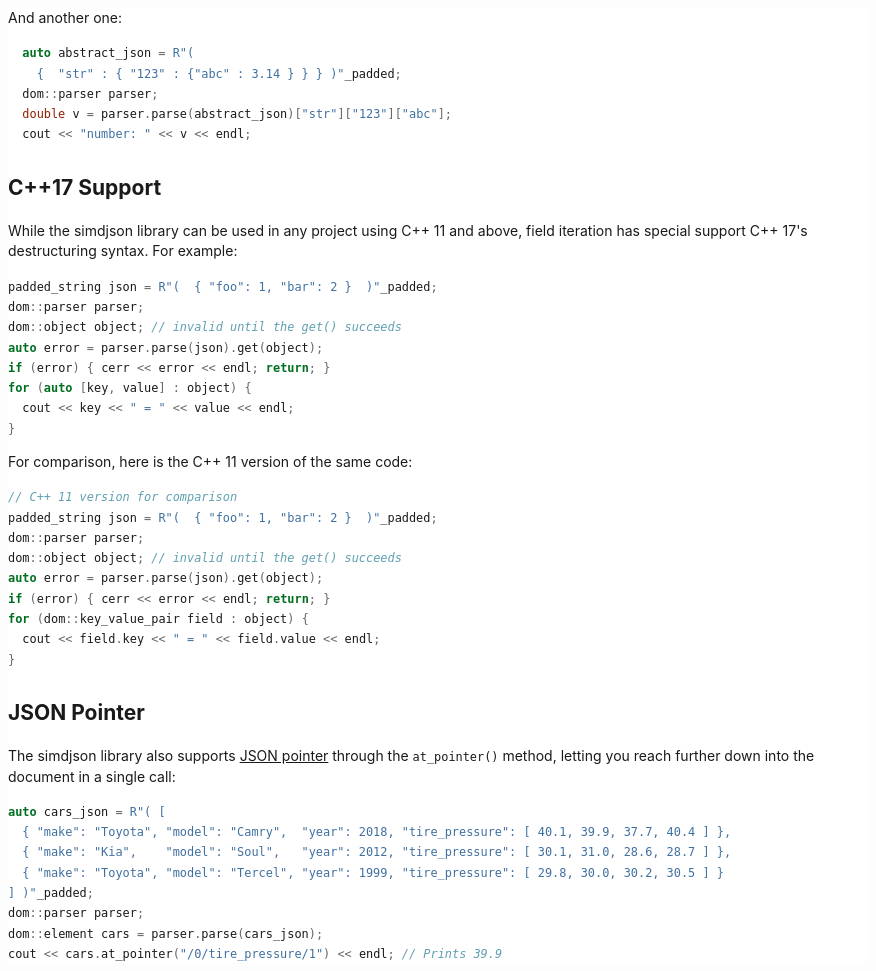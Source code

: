 And another one:


```C++
  auto abstract_json = R"(
    {  "str" : { "123" : {"abc" : 3.14 } } } )"_padded;
  dom::parser parser;
  double v = parser.parse(abstract_json)["str"]["123"]["abc"];
  cout << "number: " << v << endl;
```


C++17 Support
-------------

While the simdjson library can be used in any project using C++ 11 and above, field iteration has special support C++ 17's destructuring syntax. For example:

```c++
padded_string json = R"(  { "foo": 1, "bar": 2 }  )"_padded;
dom::parser parser;
dom::object object; // invalid until the get() succeeds
auto error = parser.parse(json).get(object);
if (error) { cerr << error << endl; return; }
for (auto [key, value] : object) {
  cout << key << " = " << value << endl;
}
```

For comparison, here is the C++ 11 version of the same code:

```c++
// C++ 11 version for comparison
padded_string json = R"(  { "foo": 1, "bar": 2 }  )"_padded;
dom::parser parser;
dom::object object; // invalid until the get() succeeds
auto error = parser.parse(json).get(object);
if (error) { cerr << error << endl; return; }
for (dom::key_value_pair field : object) {
  cout << field.key << " = " << field.value << endl;
}
```


JSON Pointer
------------

The simdjson library also supports [JSON pointer](https://tools.ietf.org/html/rfc6901) through the
`at_pointer()` method, letting you reach further down into the document in a single call:

```c++
auto cars_json = R"( [
  { "make": "Toyota", "model": "Camry",  "year": 2018, "tire_pressure": [ 40.1, 39.9, 37.7, 40.4 ] },
  { "make": "Kia",    "model": "Soul",   "year": 2012, "tire_pressure": [ 30.1, 31.0, 28.6, 28.7 ] },
  { "make": "Toyota", "model": "Tercel", "year": 1999, "tire_pressure": [ 29.8, 30.0, 30.2, 30.5 ] }
] )"_padded;
dom::parser parser;
dom::element cars = parser.parse(cars_json);
cout << cars.at_pointer("/0/tire_pressure/1") << endl; // Prints 39.9
```
